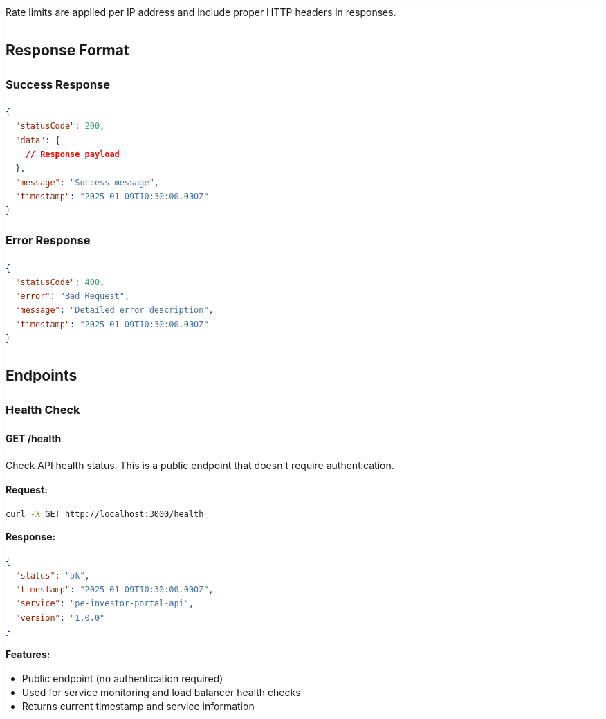 Rate limits are applied per IP address and include proper HTTP headers in responses.

## Response Format

### Success Response
```json
{
  "statusCode": 200,
  "data": {
    // Response payload
  },
  "message": "Success message",
  "timestamp": "2025-01-09T10:30:00.000Z"
}
```

### Error Response
```json
{
  "statusCode": 400,
  "error": "Bad Request",
  "message": "Detailed error description",
  "timestamp": "2025-01-09T10:30:00.000Z"
}
```

## Endpoints

### Health Check

#### GET /health

Check API health status. This is a public endpoint that doesn't require authentication.

**Request:**
```bash
curl -X GET http://localhost:3000/health
```

**Response:**
```json
{
  "status": "ok",
  "timestamp": "2025-01-09T10:30:00.000Z",
  "service": "pe-investor-portal-api",
  "version": "1.0.0"
}
```

**Features:**
- Public endpoint (no authentication required)
- Used for service monitoring and load balancer health checks
- Returns current timestamp and service information
